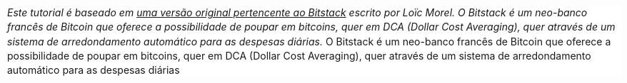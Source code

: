 *Este tutorial é baseado em [uma versão original pertencente ao Bitstack](https://www.bitstack-app.com/blog/installer-portefeuille-bitcoin-green-wallet) escrito por Loïc Morel. O Bitstack é um neo-banco francês de Bitcoin que oferece a possibilidade de poupar em bitcoins, quer em DCA (Dollar Cost Averaging), quer através de um sistema de arredondamento automático para as despesas diárias.* O Bitstack é um neo-banco francês de Bitcoin que oferece a possibilidade de poupar em bitcoins, quer em DCA (Dollar Cost Averaging), quer através de um sistema de arredondamento automático para as despesas diárias